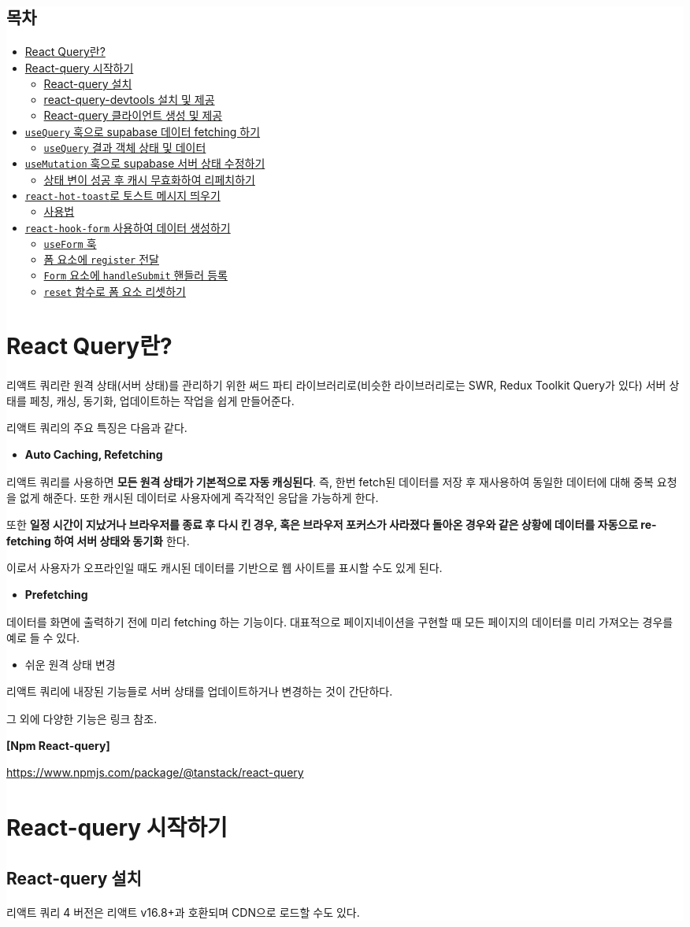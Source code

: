<h2>목차</h2>

- [React Query란?](#react-query)
- [React-query 시작하기](#react-query-)
  - [React-query 설치](#react-query-)
  - [react-query-devtools 설치 및 제공](#react-query-devtools---)
  - [React-query 클라이언트 생성 및 제공](#react-query----)
- [`useQuery` 훅으로 supabase 데이터 fetching 하기](#usequery--supabase--fetching-)
  - [`useQuery` 결과 객체 상태 및 데이터](#usequery-----)
- [`useMutation` 훅으로 supabase 서버 상태 수정하기](#usemutation--supabase---)
  - [상태 변이 성공 후 캐시 무효화하여 리페치하기](#------)
- [`react-hot-toast`로 토스트 메시지 띄우기](#react-hot-toast---)
  - [사용법](#)
- [`react-hook-form` 사용하여 데이터 생성하기](#react-hook-form---)
  - [`useForm` 훅](#useform-)
  - [폼 요소에 `register` 전달](#--register-)
  - [`Form` 요소에 `handleSubmit` 핸들러 등록](#form--handlesubmit--)
  - [`reset` 함수로 폼 요소 리셋하기](#reset----)

# React Query란?

리액트 쿼리란 원격 상태(서버 상태)를 관리하기 위한 써드 파티 라이브러리로(비슷한 라이브러리로는 SWR, Redux Toolkit Query가 있다) 서버 상태를 페칭, 캐싱, 동기화, 업데이트하는 작업을 쉽게 만들어준다.

리액트 쿼리의 주요 특징은 다음과 같다.

- **Auto Caching, Refetching**

리액트 쿼리를 사용하면 **모든 원격 상태가 기본적으로 자동 캐싱된다**. 즉, 한번 fetch된 데이터를 저장 후 재사용하여 동일한 데이터에 대해 중복 요청을 없게 해준다. 또한 캐시된 데이터로 사용자에게 즉각적인 응답을 가능하게 한다.

또한 **일정 시간이 지났거나 브라우저를 종료 후 다시 킨 경우, 혹은 브라우저 포커스가 사라졌다 돌아온 경우와 같은 상황에 데이터를 자동으로 re-fetching 하여 서버 상태와 동기화** 한다.

이로서 사용자가 오프라인일 때도 캐시된 데이터를 기반으로 웹 사이트를 표시할 수도 있게 된다.

- **Prefetching**

데이터를 화면에 출력하기 전에 미리 fetching 하는 기능이다. 대표적으로 페이지네이션을 구현할 때 모든 페이지의 데이터를 미리 가져오는 경우를 예로 들 수 있다.

- 쉬운 원격 상태 변경

리액트 쿼리에 내장된 기능들로 서버 상태를 업데이트하거나 변경하는 것이 간단하다.

그 외에 다양한 기능은 링크 참조.

**[Npm React-query]**

https://www.npmjs.com/package/@tanstack/react-query

# React-query 시작하기

## React-query 설치

리액트 쿼리 4 버전은 리액트 v16.8+과 호환되며 CDN으로 로드할 수도 있다.
